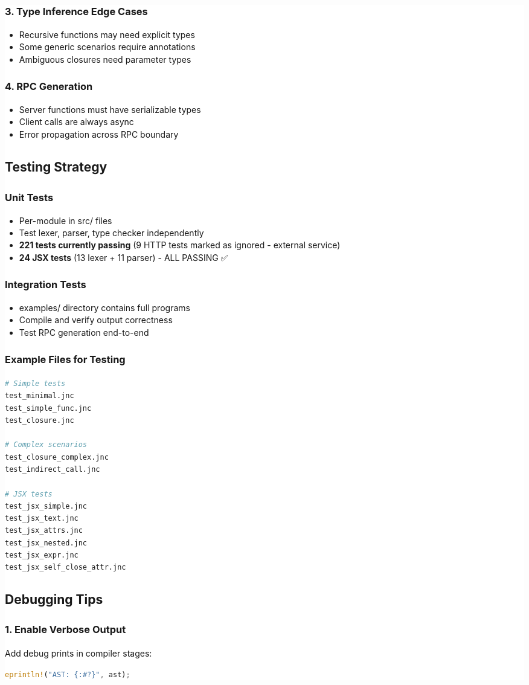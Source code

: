 ### 3. Type Inference Edge Cases
- Recursive functions may need explicit types
- Some generic scenarios require annotations
- Ambiguous closures need parameter types

### 4. RPC Generation
- Server functions must have serializable types
- Client calls are always async
- Error propagation across RPC boundary

## Testing Strategy

### Unit Tests
- Per-module in src/ files
- Test lexer, parser, type checker independently
- **221 tests currently passing** (9 HTTP tests marked as ignored - external service)
- **24 JSX tests** (13 lexer + 11 parser) - ALL PASSING ✅

### Integration Tests
- examples/ directory contains full programs
- Compile and verify output correctness
- Test RPC generation end-to-end

### Example Files for Testing
```bash
# Simple tests
test_minimal.jnc
test_simple_func.jnc
test_closure.jnc

# Complex scenarios
test_closure_complex.jnc
test_indirect_call.jnc

# JSX tests
test_jsx_simple.jnc
test_jsx_text.jnc
test_jsx_attrs.jnc
test_jsx_nested.jnc
test_jsx_expr.jnc
test_jsx_self_close_attr.jnc
```

## Debugging Tips

### 1. Enable Verbose Output
Add debug prints in compiler stages:
```rust
eprintln!("AST: {:#?}", ast);
```
